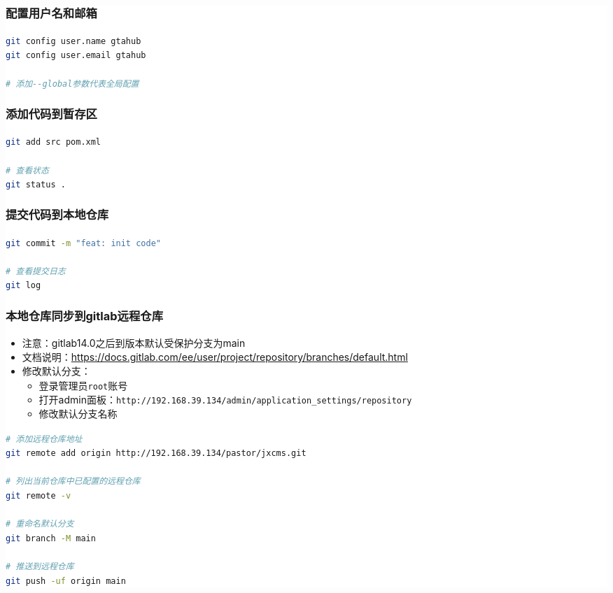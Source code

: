 

### 配置用户名和邮箱

```sh
git config user.name gtahub
git config user.email gtahub

# 添加--global参数代表全局配置
```



### 添加代码到暂存区

```sh
git add src pom.xml

# 查看状态
git status .
```



### 提交代码到本地仓库

```sh
git commit -m "feat: init code"

# 查看提交日志
git log
```



### 本地仓库同步到gitlab远程仓库

- 注意：gitlab14.0之后到版本默认受保护分支为main
- 文档说明：https://docs.gitlab.com/ee/user/project/repository/branches/default.html
- 修改默认分支：
  - 登录管理员`root`账号
  - 打开admin面板：`http://192.168.39.134/admin/application_settings/repository`
  - 修改默认分支名称

```sh
# 添加远程仓库地址
git remote add origin http://192.168.39.134/pastor/jxcms.git

# 列出当前仓库中已配置的远程仓库
git remote -v

# 重命名默认分支
git branch -M main

# 推送到远程仓库
git push -uf origin main
```
